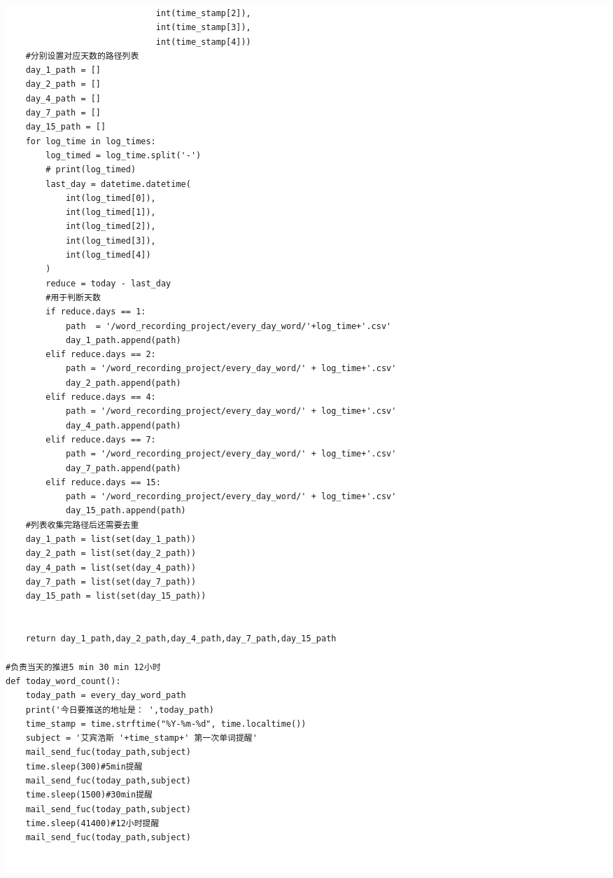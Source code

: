 ```
	                          int(time_stamp[2]),
	                          int(time_stamp[3]),
	                          int(time_stamp[4]))
	#分别设置对应天数的路径列表
	day_1_path = []
	day_2_path = []
	day_4_path = []
	day_7_path = []
	day_15_path = []
	for log_time in log_times:
		log_timed = log_time.split('-')
		# print(log_timed)
		last_day = datetime.datetime(
			int(log_timed[0]),
			int(log_timed[1]),
			int(log_timed[2]),
			int(log_timed[3]),
			int(log_timed[4])
		)
		reduce = today - last_day
		#用于判断天数
		if reduce.days == 1:
			path  = '/word_recording_project/every_day_word/'+log_time+'.csv'
			day_1_path.append(path)
		elif reduce.days == 2:
			path = '/word_recording_project/every_day_word/' + log_time+'.csv'
			day_2_path.append(path)
		elif reduce.days == 4:
			path = '/word_recording_project/every_day_word/' + log_time+'.csv'
			day_4_path.append(path)
		elif reduce.days == 7:
			path = '/word_recording_project/every_day_word/' + log_time+'.csv'
			day_7_path.append(path)
		elif reduce.days == 15:
			path = '/word_recording_project/every_day_word/' + log_time+'.csv'
			day_15_path.append(path)
	#列表收集完路径后还需要去重
	day_1_path = list(set(day_1_path))
	day_2_path = list(set(day_2_path))
	day_4_path = list(set(day_4_path))
	day_7_path = list(set(day_7_path))
	day_15_path = list(set(day_15_path))


	return day_1_path,day_2_path,day_4_path,day_7_path,day_15_path

#负责当天的推进5 min 30 min 12小时
def today_word_count():
	today_path = every_day_word_path
	print('今日要推送的地址是： ',today_path)
	time_stamp = time.strftime("%Y-%m-%d", time.localtime())
	subject = '艾宾浩斯 '+time_stamp+' 第一次单词提醒'
	mail_send_fuc(today_path,subject)
	time.sleep(300)#5min提醒
	mail_send_fuc(today_path,subject)
	time.sleep(1500)#30min提醒
	mail_send_fuc(today_path,subject)
	time.sleep(41400)#12小时提醒
	mail_send_fuc(today_path,subject)



```